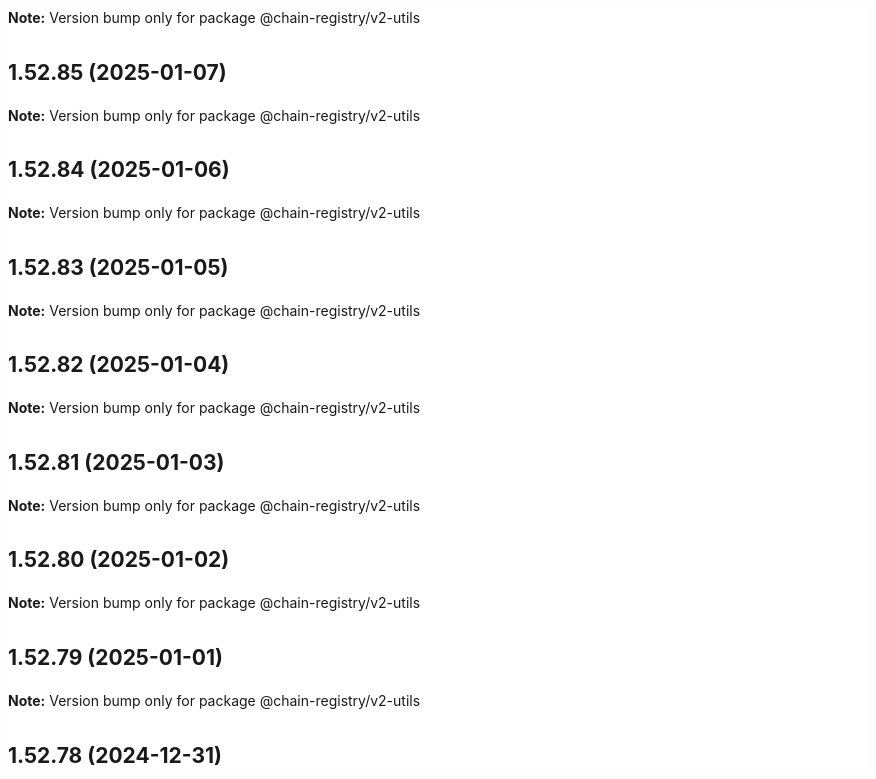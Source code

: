 **Note:** Version bump only for package @chain-registry/v2-utils





## 1.52.85 (2025-01-07)

**Note:** Version bump only for package @chain-registry/v2-utils





## 1.52.84 (2025-01-06)

**Note:** Version bump only for package @chain-registry/v2-utils





## 1.52.83 (2025-01-05)

**Note:** Version bump only for package @chain-registry/v2-utils





## 1.52.82 (2025-01-04)

**Note:** Version bump only for package @chain-registry/v2-utils





## 1.52.81 (2025-01-03)

**Note:** Version bump only for package @chain-registry/v2-utils





## 1.52.80 (2025-01-02)

**Note:** Version bump only for package @chain-registry/v2-utils





## 1.52.79 (2025-01-01)

**Note:** Version bump only for package @chain-registry/v2-utils





## 1.52.78 (2024-12-31)
